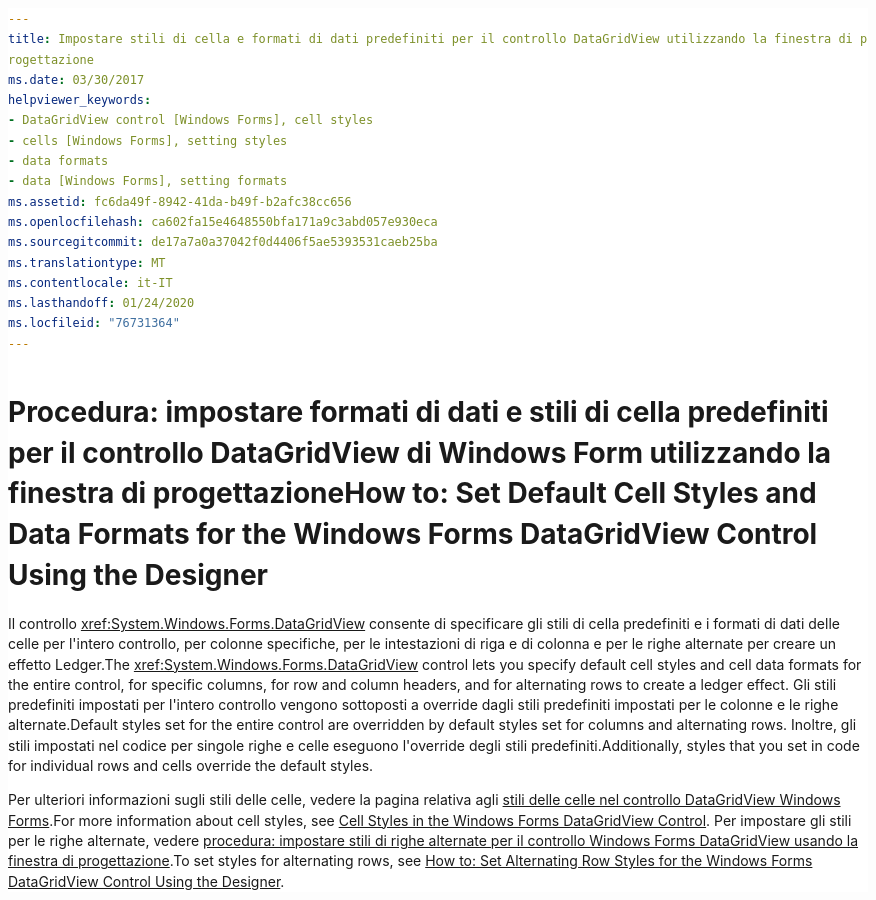```yaml
---
title: Impostare stili di cella e formati di dati predefiniti per il controllo DataGridView utilizzando la finestra di progettazione
ms.date: 03/30/2017
helpviewer_keywords:
- DataGridView control [Windows Forms], cell styles
- cells [Windows Forms], setting styles
- data formats
- data [Windows Forms], setting formats
ms.assetid: fc6da49f-8942-41da-b49f-b2afc38cc656
ms.openlocfilehash: ca602fa15e4648550bfa171a9c3abd057e930eca
ms.sourcegitcommit: de17a7a0a37042f0d4406f5ae5393531caeb25ba
ms.translationtype: MT
ms.contentlocale: it-IT
ms.lasthandoff: 01/24/2020
ms.locfileid: "76731364"
---
```

# <a name="how-to-set-default-cell-styles-and-data-formats-for-the-windows-forms-datagridview-control-using-the-designer"></a><span data-ttu-id="30ef3-102">Procedura: impostare formati di dati e stili di cella predefiniti per il controllo DataGridView di Windows Form utilizzando la finestra di progettazione</span><span class="sxs-lookup"><span data-stu-id="30ef3-102">How to: Set Default Cell Styles and Data Formats for the Windows Forms DataGridView Control Using the Designer</span></span>

<span data-ttu-id="30ef3-103">Il controllo <xref:System.Windows.Forms.DataGridView> consente di specificare gli stili di cella predefiniti e i formati di dati delle celle per l'intero controllo, per colonne specifiche, per le intestazioni di riga e di colonna e per le righe alternate per creare un effetto Ledger.</span><span class="sxs-lookup"><span data-stu-id="30ef3-103">The <xref:System.Windows.Forms.DataGridView> control lets you specify default cell styles and cell data formats for the entire control, for specific columns, for row and column headers, and for alternating rows to create a ledger effect.</span></span> <span data-ttu-id="30ef3-104">Gli stili predefiniti impostati per l'intero controllo vengono sottoposti a override dagli stili predefiniti impostati per le colonne e le righe alternate.</span><span class="sxs-lookup"><span data-stu-id="30ef3-104">Default styles set for the entire control are overridden by default styles set for columns and alternating rows.</span></span> <span data-ttu-id="30ef3-105">Inoltre, gli stili impostati nel codice per singole righe e celle eseguono l'override degli stili predefiniti.</span><span class="sxs-lookup"><span data-stu-id="30ef3-105">Additionally, styles that you set in code for individual rows and cells override the default styles.</span></span>

<span data-ttu-id="30ef3-106">Per ulteriori informazioni sugli stili delle celle, vedere la pagina relativa agli [stili delle celle nel controllo DataGridView Windows Forms](cell-styles-in-the-windows-forms-datagridview-control.md).</span><span class="sxs-lookup"><span data-stu-id="30ef3-106">For more information about cell styles, see [Cell Styles in the Windows Forms DataGridView Control](cell-styles-in-the-windows-forms-datagridview-control.md).</span></span> <span data-ttu-id="30ef3-107">Per impostare gli stili per le righe alternate, vedere [procedura: impostare stili di righe alternate per il controllo Windows Forms DataGridView usando la finestra di progettazione](set-alternating-row-styles-for-the-datagrid-using-the-designer.md).</span><span class="sxs-lookup"><span data-stu-id="30ef3-107">To set styles for alternating rows, see [How to: Set Alternating Row Styles for the Windows Forms DataGridView Control Using the Designer](set-alternating-row-styles-for-the-datagrid-using-the-designer.md).</span></span>
